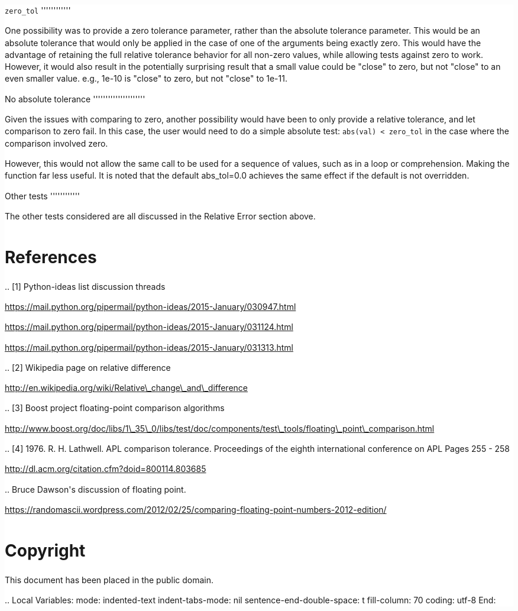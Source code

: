 `zero_tol` ''''''''''''

One possibility was to provide a zero tolerance parameter, rather than
the absolute tolerance parameter. This would be an absolute tolerance
that would only be applied in the case of one of the arguments being
exactly zero. This would have the advantage of retaining the full
relative tolerance behavior for all non-zero values, while allowing
tests against zero to work. However, it would also result in the
potentially surprising result that a small value could be "close" to
zero, but not "close" to an even smaller value. e.g., 1e-10 is "close"
to zero, but not "close" to 1e-11.

No absolute tolerance '''''''''''''''''''''

Given the issues with comparing to zero, another possibility would have
been to only provide a relative tolerance, and let comparison to zero
fail. In this case, the user would need to do a simple absolute test:
`abs(val) < zero_tol` in the case where the comparison involved zero.

However, this would not allow the same call to be used for a sequence of
values, such as in a loop or comprehension. Making the function far less
useful. It is noted that the default abs\_tol=0.0 achieves the same
effect if the default is not overridden.

Other tests ''''''''''''

The other tests considered are all discussed in the Relative Error
section above.

References
==========

.. \[1\] Python-ideas list discussion threads

https://mail.python.org/pipermail/python-ideas/2015-January/030947.html

https://mail.python.org/pipermail/python-ideas/2015-January/031124.html

https://mail.python.org/pipermail/python-ideas/2015-January/031313.html

.. \[2\] Wikipedia page on relative difference

http://en.wikipedia.org/wiki/Relative\_change\_and\_difference

.. \[3\] Boost project floating-point comparison algorithms

http://www.boost.org/doc/libs/1\_35\_0/libs/test/doc/components/test\_tools/floating\_point\_comparison.html

.. \[4\] 1976. R. H. Lathwell. APL comparison tolerance. Proceedings of
the eighth international conference on APL Pages 255 - 258

http://dl.acm.org/citation.cfm?doid=800114.803685

.. Bruce Dawson's discussion of floating point.

https://randomascii.wordpress.com/2012/02/25/comparing-floating-point-numbers-2012-edition/

Copyright
=========

This document has been placed in the public domain.

.. Local Variables: mode: indented-text indent-tabs-mode: nil
sentence-end-double-space: t fill-column: 70 coding: utf-8 End:
